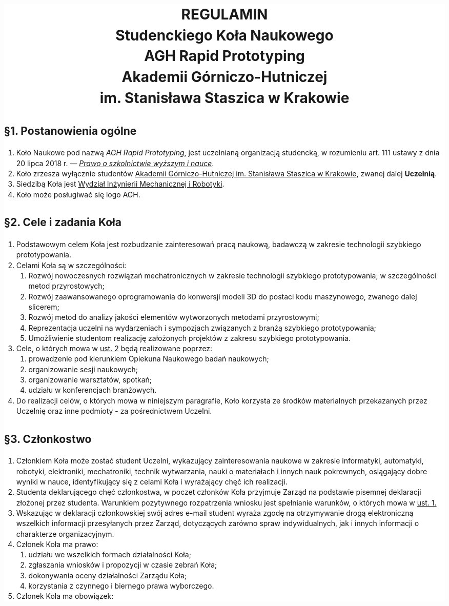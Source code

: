 <h1 align="center">
REGULAMIN<br>
Studenckiego Koła Naukowego<br>
AGH Rapid Prototyping<br>
Akademii Górniczo-Hutniczej<br>
im. Stanisława Staszica w Krakowie

</h1>

## §1. Postanowienia ogólne

1. Koło Naukowe pod nazwą _AGH Rapid Prototyping_, jest uczelnianą organizacją studencką, w rozumieniu art. 111 ustawy z dnia 20 lipca 2018 r. — [_Prawo o szkolnictwie wyższym i nauce_](https://www.gov.pl/documents/1068557/1069061/ustawa_Prawo_o_szkolnictwie_wy%C5%BCszym_i_nauce_DzU_30082018.pdf/91bcb704-5009-98ae-6fe9-ee3f1cd86688).
2. Koło zrzesza wyłącznie studentów [Akademii Górniczo-Hutniczej im. Stanisława
   Staszica w Krakowie](https://agh.edu.pl), zwanej dalej **Uczelnią**.
3. Siedzibą Koła jest [Wydział Inżynierii Mechanicznej i Robotyki](https://imir.agh.edu.pl).
4. Koło może posługiwać się logo AGH.

## §2. Cele i zadania Koła

1. Podstawowym celem Koła jest rozbudzanie zainteresowań pracą naukową,
   badawczą w zakresie technologii szybkiego prototypowania.
2. <a name='2-2'></a>Celami Koła są w szczególności:
   1. Rozwój nowoczesnych rozwiązań mechatronicznych w zakresie technologii
      szybkiego prototypowania, w szczególności metod przyrostowych;
   2. Rozwój zaawansowanego oprogramowania do konwersji modeli 3D do
      postaci kodu maszynowego, zwanego dalej slicerem;
   3. Rozwój metod do analizy jakości elementów wytworzonych metodami
      przyrostowymi;
   4. Reprezentacja uczelni na wydarzeniach i sympozjach związanych z branżą
      szybkiego prototypowania;
   5. Umożliwienie studentom realizację założonych projektów z zakresu
      szybkiego prototypowania.
3. Cele, o których mowa w [ust. 2](#2-2) będą realizowane poprzez:
   1. prowadzenie pod kierunkiem Opiekuna Naukowego badań naukowych;
   2. organizowanie sesji naukowych;
   3. organizowanie warsztatów, spotkań;
   4. udziału w konferencjach branżowych.
4. Do realizacji celów, o których mowa w niniejszym paragrafie, Koło korzysta ze
   środków materialnych przekazanych przez Uczelnię oraz inne podmioty - za
   pośrednictwem Uczelni.

## §3. Członkostwo

1. <a name='3-1'></a>Członkiem Koła może zostać student Uczelni, wykazujący zainteresowania
   naukowe w zakresie informatyki, automatyki, robotyki, elektroniki, mechatroniki, technik wytwarzania, nauki o materiałach i innych nauk pokrewnych, osiągający dobre wyniki w nauce, identyfikujący się z celami Koła i wyrażający chęć ich realizacji.
2. Studenta deklarującego chęć członkostwa, w poczet członków Koła przyjmuje Zarząd na podstawie pisemnej deklaracji złożonej przez studenta. Warunkiem pozytywnego rozpatrzenia wniosku jest spełnianie warunków, o których mowa w [ust. 1.](#3-1)
3. Wskazując w deklaracji członkowskiej swój adres e-mail student wyraża zgodę na otrzymywanie drogą elektroniczną wszelkich informacji przesyłanych przez Zarząd, dotyczących zarówno spraw indywidualnych, jak i innych informacji o
   charakterze organizacyjnym.
4. Członek Koła ma prawo:
   1. udziału we wszelkich formach działalności Koła;
   2. zgłaszania wniosków i propozycji w czasie zebrań Koła;
   3. dokonywania oceny działalności Zarządu Koła;
   4. korzystania z czynnego i biernego prawa wyborczego.
5. Członek Koła ma obowiązek: